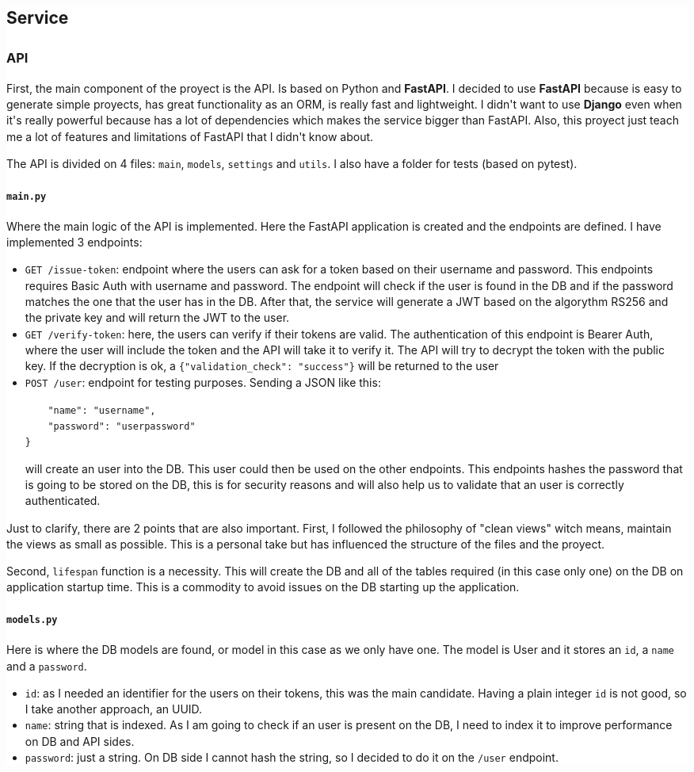 ## Service

### API
First, the main component of the proyect is the API. Is based on Python and **FastAPI**. I decided to use **FastAPI** because is easy to generate simple proyects, has great functionality as an ORM, is really fast and lightweight. I didn't want to use **Django** even when it's really powerful because has a lot of dependencies which makes the service bigger than FastAPI. Also, this proyect just teach me a lot of features and limitations of FastAPI that I didn't know about.

The API is divided on 4 files: `main`, `models`, `settings` and `utils`. I also have a folder for tests (based on pytest).
#### `main.py`
Where the main logic of the API is implemented. Here the FastAPI application is created and the endpoints are defined. I have implemented 3 endpoints:
- `GET /issue-token`: endpoint where the users can ask for a token based on their username and password. This endpoints requires Basic Auth with username and password. The endpoint will check if the user is found in the DB and if the password matches the one that the user has in the DB. After that, the service will generate a JWT based on the algorythm RS256 and the private key and will return the JWT to the user.
- `GET /verify-token`: here, the users can verify if their tokens are valid. The authentication of this endpoint is Bearer Auth, where the user will include the token and the API will take it to verify it. The API will try to decrypt the token with the public key. If the decryption is ok, a `{"validation_check": "success"}` will be returned to the user
- `POST /user`: endpoint for testing purposes. Sending a JSON like this:     
    ```{
        "name": "username",
        "password": "userpassword" 
    }
    ```
    will create an user into the DB. This user could then be used on the other endpoints. This endpoints hashes the password that is going to be stored on the DB, this is for security reasons and will also help us to validate that an user is correctly authenticated.

Just to clarify, there are 2 points that are also important. First, I followed the philosophy of "clean views" witch means, maintain the views as small as possible. This is a personal take but has influenced the structure of the files and the proyect.

Second, `lifespan` function is a necessity. This will create the DB and all of the tables required (in this case only one) on the DB on application startup time. This is a commodity to avoid issues on the DB starting up the application.

#### `models.py`
Here is where the DB models are found, or model in this case as we only have one. The model is User and it stores an `id`, a `name` and a `password`.
- `id`: as I needed an identifier for the users on their tokens, this was the main candidate. Having a plain integer `id` is not good, so I take another approach, an UUID. 
- `name`: string that is indexed. As I am going to check if an user is present on the DB, I need to index it to improve performance on DB and API sides.
- `password`: just a string. On DB side I cannot hash the string, so I decided to do it on the `/user` endpoint.
